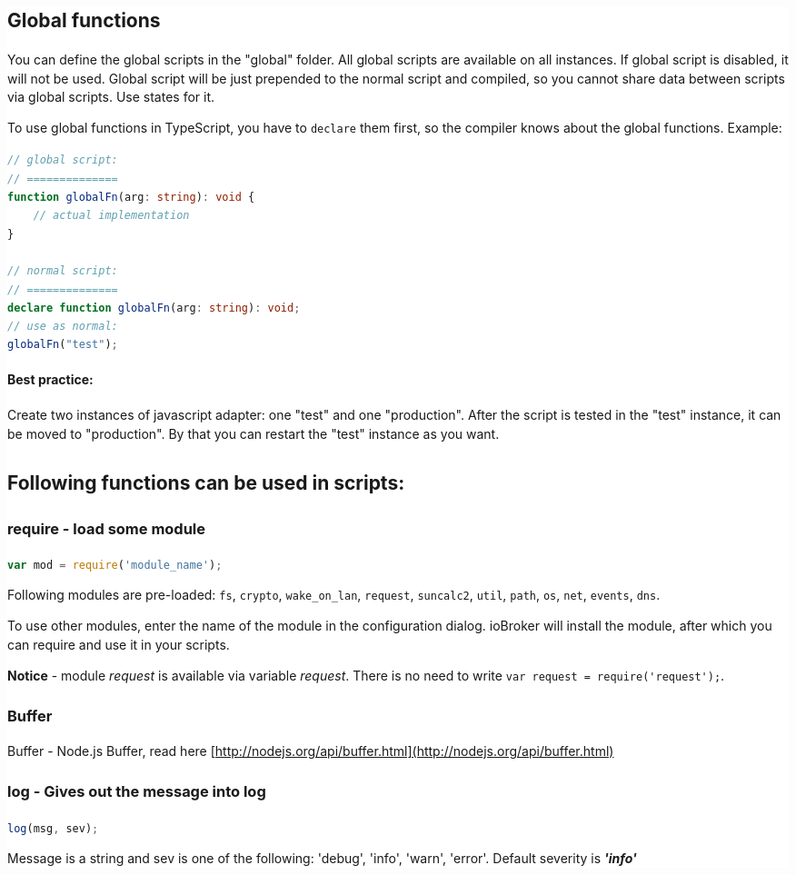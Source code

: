 ## Global functions
You can define the global scripts in the "global" folder.
All global scripts are available on all instances. If global script is disabled, it will not be used.
Global script will be just prepended to the normal script and compiled, so you cannot share data between scripts via global scripts. Use states for it.

To use global functions in TypeScript, you have to `declare` them first, so the compiler knows about the global functions. Example:
```typescript
// global script:
// ==============
function globalFn(arg: string): void {
    // actual implementation
}

// normal script:
// ==============
declare function globalFn(arg: string): void;
// use as normal:
globalFn("test");
```

#### Best practice:
Create two instances of javascript adapter: one "test" and one "production".
After the script is tested in the "test" instance, it can be moved to "production". By that you can restart the "test" instance as you want.

## Following functions can be used in scripts:

### require - load some module
```js
var mod = require('module_name');
```
Following modules are pre-loaded: `fs`, `crypto`, `wake_on_lan`, `request`, `suncalc2`, `util`, `path`, `os`, `net`, `events`, `dns`.

To use other modules, enter the name of the module in the configuration dialog. ioBroker will install the module, after which you can require and use it in your scripts.

**Notice** - module *request* is available via variable *request*. There is no need to write `var request = require('request');`.

### Buffer
Buffer - Node.js Buffer, read here [http://nodejs.org/api/buffer.html](http://nodejs.org/api/buffer.html)

### log - Gives out the message into log
```js
log(msg, sev);
```
Message is a string and sev is one of the following: 'debug', 'info', 'warn', 'error'.
Default severity is ***'info'***
